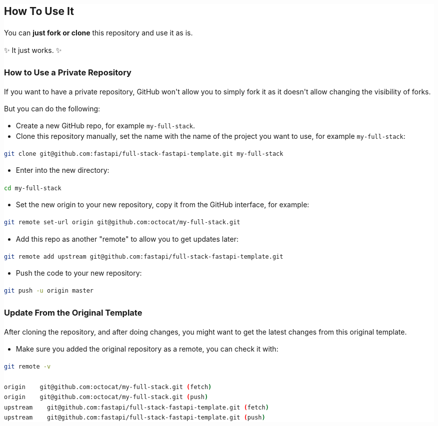 ## How To Use It

You can **just fork or clone** this repository and use it as is.

✨ It just works. ✨

### How to Use a Private Repository

If you want to have a private repository, GitHub won't allow you to simply fork it as it doesn't allow changing the visibility of forks.

But you can do the following:

- Create a new GitHub repo, for example `my-full-stack`.
- Clone this repository manually, set the name with the name of the project you want to use, for example `my-full-stack`:

```bash
git clone git@github.com:fastapi/full-stack-fastapi-template.git my-full-stack
```

- Enter into the new directory:

```bash
cd my-full-stack
```

- Set the new origin to your new repository, copy it from the GitHub interface, for example:

```bash
git remote set-url origin git@github.com:octocat/my-full-stack.git
```

- Add this repo as another "remote" to allow you to get updates later:

```bash
git remote add upstream git@github.com:fastapi/full-stack-fastapi-template.git
```

- Push the code to your new repository:

```bash
git push -u origin master
```

### Update From the Original Template

After cloning the repository, and after doing changes, you might want to get the latest changes from this original template.

- Make sure you added the original repository as a remote, you can check it with:

```bash
git remote -v

origin    git@github.com:octocat/my-full-stack.git (fetch)
origin    git@github.com:octocat/my-full-stack.git (push)
upstream    git@github.com:fastapi/full-stack-fastapi-template.git (fetch)
upstream    git@github.com:fastapi/full-stack-fastapi-template.git (push)
```
